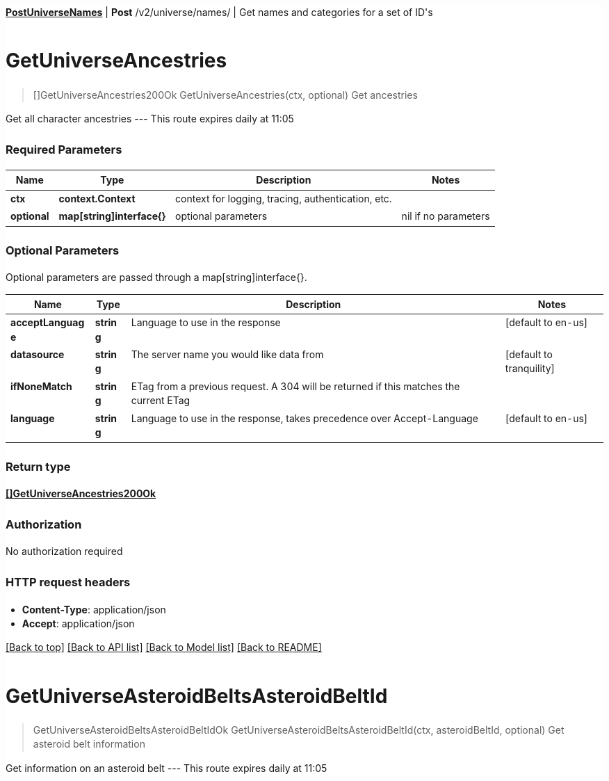 [**PostUniverseNames**](UniverseApi.md#PostUniverseNames) | **Post** /v2/universe/names/ | Get names and categories for a set of ID&#39;s


# **GetUniverseAncestries**
> []GetUniverseAncestries200Ok GetUniverseAncestries(ctx, optional)
Get ancestries

Get all character ancestries  ---  This route expires daily at 11:05

### Required Parameters

Name | Type | Description  | Notes
------------- | ------------- | ------------- | -------------
 **ctx** | **context.Context** | context for logging, tracing, authentication, etc.
 **optional** | **map[string]interface{}** | optional parameters | nil if no parameters

### Optional Parameters
Optional parameters are passed through a map[string]interface{}.

Name | Type | Description  | Notes
------------- | ------------- | ------------- | -------------
 **acceptLanguage** | **string**| Language to use in the response | [default to en-us]
 **datasource** | **string**| The server name you would like data from | [default to tranquility]
 **ifNoneMatch** | **string**| ETag from a previous request. A 304 will be returned if this matches the current ETag | 
 **language** | **string**| Language to use in the response, takes precedence over Accept-Language | [default to en-us]

### Return type

[**[]GetUniverseAncestries200Ok**](get_universe_ancestries_200_ok.md)

### Authorization

No authorization required

### HTTP request headers

 - **Content-Type**: application/json
 - **Accept**: application/json

[[Back to top]](#) [[Back to API list]](../README.md#documentation-for-api-endpoints) [[Back to Model list]](../README.md#documentation-for-models) [[Back to README]](../README.md)

# **GetUniverseAsteroidBeltsAsteroidBeltId**
> GetUniverseAsteroidBeltsAsteroidBeltIdOk GetUniverseAsteroidBeltsAsteroidBeltId(ctx, asteroidBeltId, optional)
Get asteroid belt information

Get information on an asteroid belt  ---  This route expires daily at 11:05
